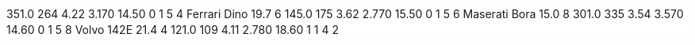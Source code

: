 <td style="text-align: right;">351.0</td>
<td style="text-align: right;">264</td>
<td style="text-align: right;">4.22</td>
<td style="text-align: right;">3.170</td>
<td style="text-align: right;">14.50</td>
<td style="text-align: right;">0</td>
<td style="text-align: right;">1</td>
<td style="text-align: right;">5</td>
<td style="text-align: right;">4</td>
</tr>
<tr class="even even">
<td style="text-align: left;">Ferrari Dino</td>
<td style="text-align: right;">19.7</td>
<td style="text-align: right;">6</td>
<td style="text-align: right;">145.0</td>
<td style="text-align: right;">175</td>
<td style="text-align: right;">3.62</td>
<td style="text-align: right;">2.770</td>
<td style="text-align: right;">15.50</td>
<td style="text-align: right;">0</td>
<td style="text-align: right;">1</td>
<td style="text-align: right;">5</td>
<td style="text-align: right;">6</td>
</tr>
<tr class="odd odd">
<td style="text-align: left;">Maserati Bora</td>
<td style="text-align: right;">15.0</td>
<td style="text-align: right;">8</td>
<td style="text-align: right;">301.0</td>
<td style="text-align: right;">335</td>
<td style="text-align: right;">3.54</td>
<td style="text-align: right;">3.570</td>
<td style="text-align: right;">14.60</td>
<td style="text-align: right;">0</td>
<td style="text-align: right;">1</td>
<td style="text-align: right;">5</td>
<td style="text-align: right;">8</td>
</tr>
<tr class="even even">
<td style="text-align: left;">Volvo 142E</td>
<td style="text-align: right;">21.4</td>
<td style="text-align: right;">4</td>
<td style="text-align: right;">121.0</td>
<td style="text-align: right;">109</td>
<td style="text-align: right;">4.11</td>
<td style="text-align: right;">2.780</td>
<td style="text-align: right;">18.60</td>
<td style="text-align: right;">1</td>
<td style="text-align: right;">1</td>
<td style="text-align: right;">4</td>
<td style="text-align: right;">2</td>
</tr>
</tbody>
</table>
